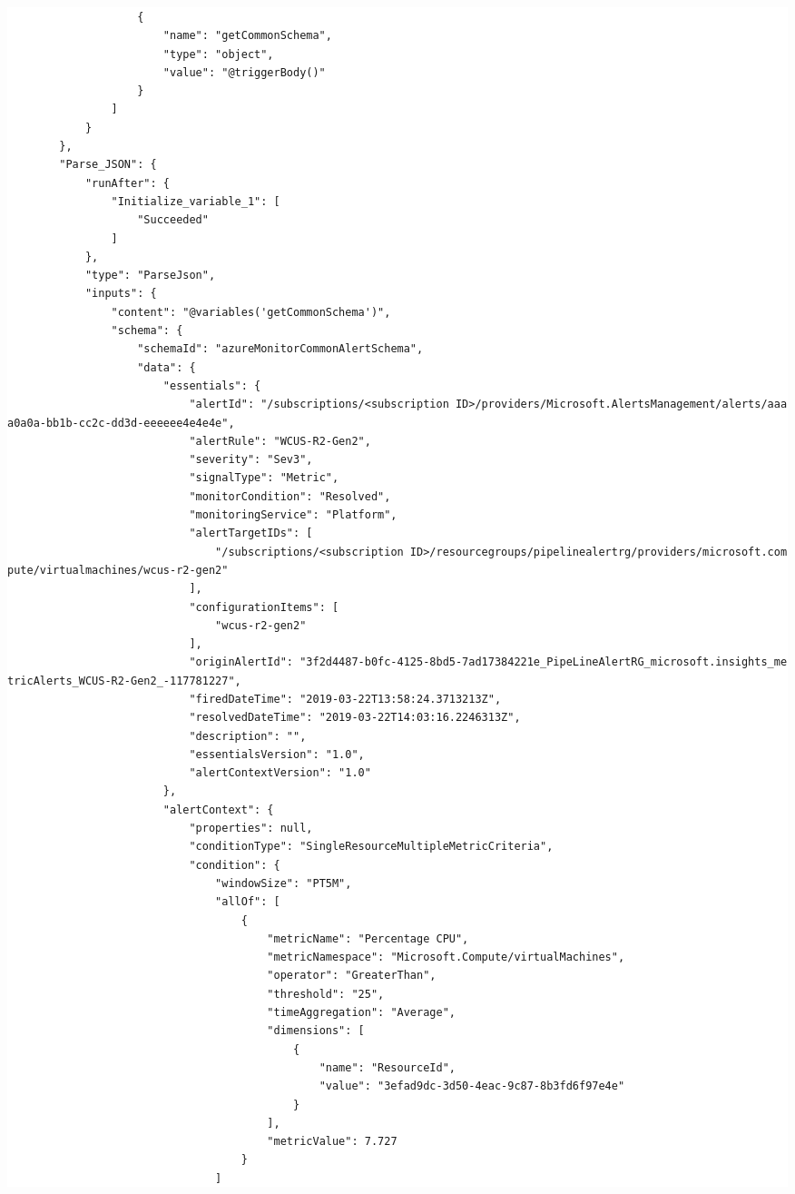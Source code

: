                         {
                            "name": "getCommonSchema",
                            "type": "object",
                            "value": "@triggerBody()"
                        }
                    ]
                }
            },
            "Parse_JSON": {
                "runAfter": {
                    "Initialize_variable_1": [
                        "Succeeded"
                    ]
                },
                "type": "ParseJson",
                "inputs": {
                    "content": "@variables('getCommonSchema')",
                    "schema": {
                        "schemaId": "azureMonitorCommonAlertSchema",
                        "data": {
                            "essentials": {
                                "alertId": "/subscriptions/<subscription ID>/providers/Microsoft.AlertsManagement/alerts/aaaa0a0a-bb1b-cc2c-dd3d-eeeeee4e4e4e",
                                "alertRule": "WCUS-R2-Gen2",
                                "severity": "Sev3",
                                "signalType": "Metric",
                                "monitorCondition": "Resolved",
                                "monitoringService": "Platform",
                                "alertTargetIDs": [
                                    "/subscriptions/<subscription ID>/resourcegroups/pipelinealertrg/providers/microsoft.compute/virtualmachines/wcus-r2-gen2"
                                ],
                                "configurationItems": [
                                    "wcus-r2-gen2"
                                ],
                                "originAlertId": "3f2d4487-b0fc-4125-8bd5-7ad17384221e_PipeLineAlertRG_microsoft.insights_metricAlerts_WCUS-R2-Gen2_-117781227",
                                "firedDateTime": "2019-03-22T13:58:24.3713213Z",
                                "resolvedDateTime": "2019-03-22T14:03:16.2246313Z",
                                "description": "",
                                "essentialsVersion": "1.0",
                                "alertContextVersion": "1.0"
                            },
                            "alertContext": {
                                "properties": null,
                                "conditionType": "SingleResourceMultipleMetricCriteria",
                                "condition": {
                                    "windowSize": "PT5M",
                                    "allOf": [
                                        {
                                            "metricName": "Percentage CPU",
                                            "metricNamespace": "Microsoft.Compute/virtualMachines",
                                            "operator": "GreaterThan",
                                            "threshold": "25",
                                            "timeAggregation": "Average",
                                            "dimensions": [
                                                {
                                                    "name": "ResourceId",
                                                    "value": "3efad9dc-3d50-4eac-9c87-8b3fd6f97e4e"
                                                }
                                            ],
                                            "metricValue": 7.727
                                        }
                                    ]